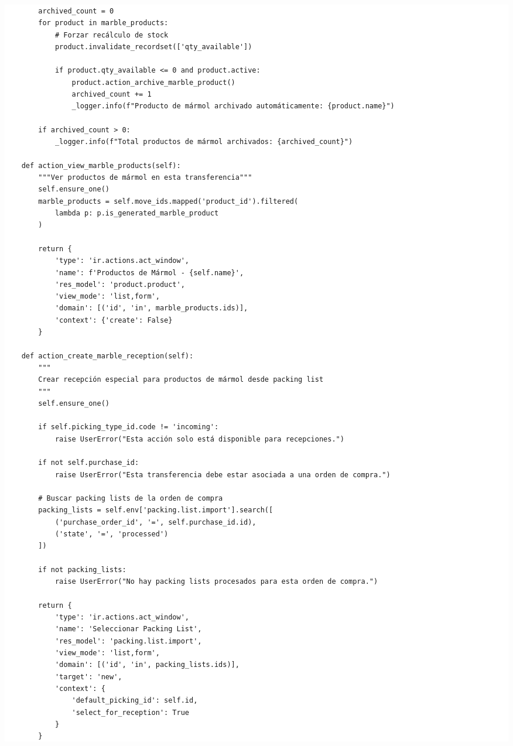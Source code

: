 ```
        archived_count = 0
        for product in marble_products:
            # Forzar recálculo de stock
            product.invalidate_recordset(['qty_available'])
            
            if product.qty_available <= 0 and product.active:
                product.action_archive_marble_product()
                archived_count += 1
                _logger.info(f"Producto de mármol archivado automáticamente: {product.name}")
        
        if archived_count > 0:
            _logger.info(f"Total productos de mármol archivados: {archived_count}")
    
    def action_view_marble_products(self):
        """Ver productos de mármol en esta transferencia"""
        self.ensure_one()
        marble_products = self.move_ids.mapped('product_id').filtered(
            lambda p: p.is_generated_marble_product
        )
        
        return {
            'type': 'ir.actions.act_window',
            'name': f'Productos de Mármol - {self.name}',
            'res_model': 'product.product',
            'view_mode': 'list,form',
            'domain': [('id', 'in', marble_products.ids)],
            'context': {'create': False}
        }
    
    def action_create_marble_reception(self):
        """
        Crear recepción especial para productos de mármol desde packing list
        """
        self.ensure_one()
        
        if self.picking_type_id.code != 'incoming':
            raise UserError("Esta acción solo está disponible para recepciones.")
        
        if not self.purchase_id:
            raise UserError("Esta transferencia debe estar asociada a una orden de compra.")
        
        # Buscar packing lists de la orden de compra
        packing_lists = self.env['packing.list.import'].search([
            ('purchase_order_id', '=', self.purchase_id.id),
            ('state', '=', 'processed')
        ])
        
        if not packing_lists:
            raise UserError("No hay packing lists procesados para esta orden de compra.")
        
        return {
            'type': 'ir.actions.act_window',
            'name': 'Seleccionar Packing List',
            'res_model': 'packing.list.import',
            'view_mode': 'list,form',
            'domain': [('id', 'in', packing_lists.ids)],
            'target': 'new',
            'context': {
                'default_picking_id': self.id,
                'select_for_reception': True
            }
        }

```